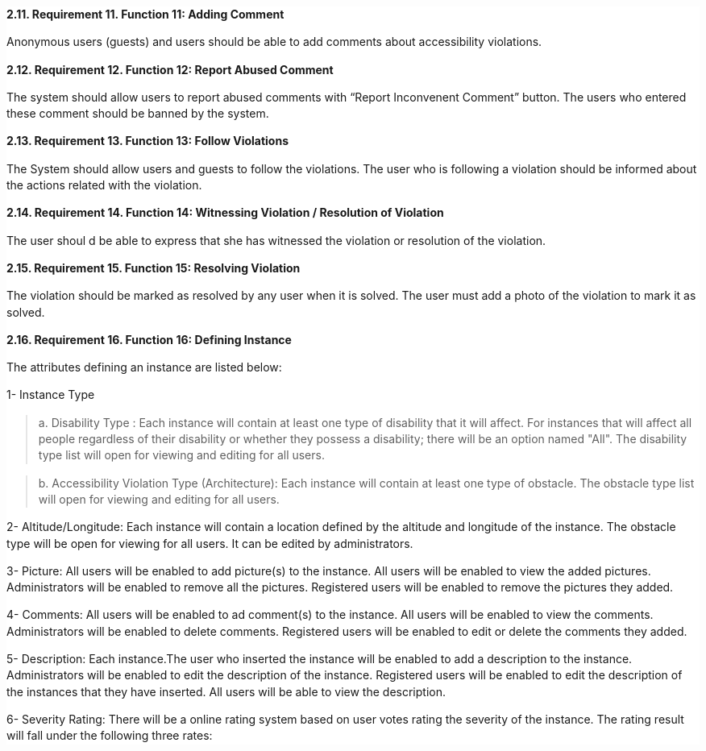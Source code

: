 **2.11. Requirement 11. Function 11: Adding Comment**


Anonymous users (guests)  and  users should be able to add comments about  accessibility violations.

**2.12. Requirement 12. Function 12: Report Abused Comment**

The system should allow users to report abused comments with “Report Inconvenent Comment”  button.  The users who entered these comment should be banned by the system.

**2.13. Requirement 13. Function 13: Follow Violations**


The System should allow users and guests to follow the violations. The user who is following a violation should be informed about the actions related with the violation.

**2.14. Requirement 14. Function 14: Witnessing Violation / Resolution of Violation**

The user shoul d be able to express that she has witnessed the violation or resolution of the violation.

**2.15. Requirement 15. Function 15: Resolving Violation**


The violation should be marked as resolved by any user when it is solved.  The user must  add a photo of the violation to mark it as solved.


**2.16. Requirement 16. Function 16: Defining Instance**


The attributes defining an instance are listed below:

1-	Instance Type

> a.	Disability Type : Each instance will contain at least one type of disability that it will affect. For instances that will affect all people regardless of their disability or whether they possess a disability; there will be an option named "All". The disability type list will open for viewing and editing for all users.

> b.	Accessibility Violation Type (Architecture): Each instance will contain at least one type of obstacle. The obstacle type list will open for viewing and editing for all users.

2-	Altitude/Longitude: Each instance will contain a location defined by the altitude and longitude of the instance. The obstacle type will be open for viewing for all users. It can be edited by administrators.

3-	Picture: All users will be enabled to add picture(s) to the instance. All users will be enabled to view the added pictures. Administrators will be enabled to remove all the pictures. Registered users will be enabled to remove the pictures they added.

4-	Comments: All users will be enabled to ad comment(s) to the instance. All users will be enabled to view the comments. Administrators will be enabled to delete comments. Registered users will be enabled to edit or delete the comments they added.

5-	Description: Each instance.The user who inserted the instance will be enabled to add a description to the instance. Administrators will be enabled to edit the description of the instance. Registered users will be enabled to edit the description of the instances that they have inserted. All users will be able to view the description.

6-	Severity Rating: There will be a online rating system based on user votes rating the severity of the instance. The rating result will fall under the following three rates:
